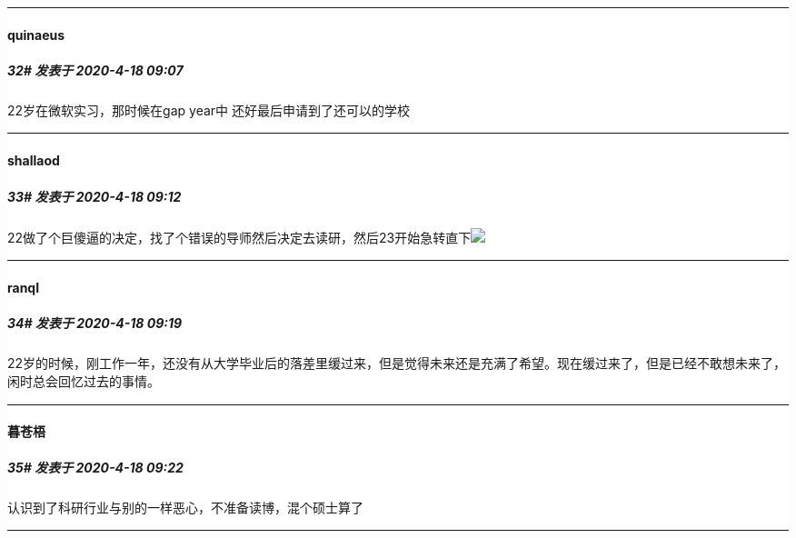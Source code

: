 



*****

####  quinaeus  
##### 32#       发表于 2020-4-18 09:07




22岁在微软实习，那时候在gap year中
还好最后申请到了还可以的学校







*****

####  shallaod  
##### 33#       发表于 2020-4-18 09:12




22做了个巨傻逼的决定，找了个错误的导师然后决定去读研，然后23开始急转直下<img src="https://static.saraba1st.com/image/smiley/face2017/017.png" referrerpolicy="no-referrer"> 







*****

####  ranqI  
##### 34#       发表于 2020-4-18 09:19




22岁的时候，刚工作一年，还没有从大学毕业后的落差里缓过来，但是觉得未来还是充满了希望。现在缓过来了，但是已经不敢想未来了，闲时总会回忆过去的事情。







*****

####  暮苍梧  
##### 35#       发表于 2020-4-18 09:22




认识到了科研行业与别的一样恶心，不准备读博，混个硕士算了







*****
